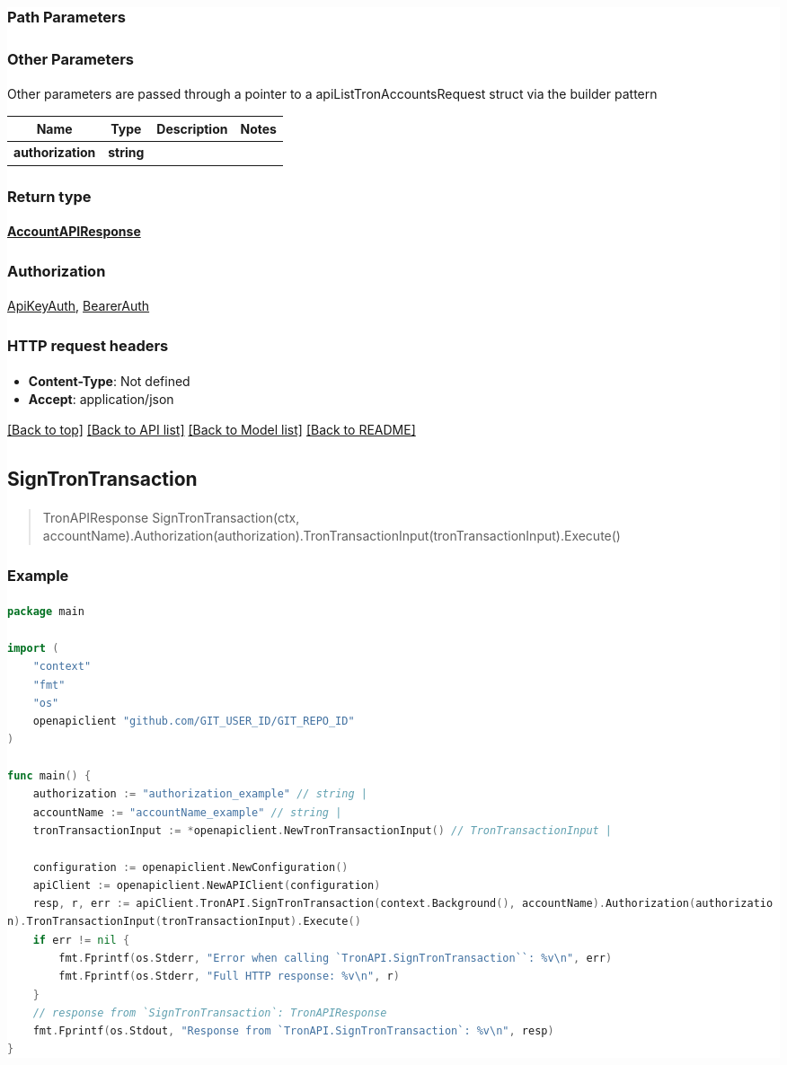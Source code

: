### Path Parameters

### Other Parameters

Other parameters are passed through a pointer to a apiListTronAccountsRequest struct via the builder pattern

| Name              | Type       | Description | Notes |
| ----------------- | ---------- | ----------- | ----- |
| **authorization** | **string** |             |       |

### Return type

[**AccountAPIResponse**](AccountAPIResponse.md)

### Authorization

[ApiKeyAuth](./#ApiKeyAuth), [BearerAuth](./#BearerAuth)

### HTTP request headers

* **Content-Type**: Not defined
* **Accept**: application/json

[\[Back to top\]](TronAPI.md) [\[Back to API list\]](./#documentation-for-api-endpoints) [\[Back to Model list\]](./#documentation-for-models) [\[Back to README\]](./)

## SignTronTransaction

> TronAPIResponse SignTronTransaction(ctx, accountName).Authorization(authorization).TronTransactionInput(tronTransactionInput).Execute()

### Example

```go
package main

import (
	"context"
	"fmt"
	"os"
	openapiclient "github.com/GIT_USER_ID/GIT_REPO_ID"
)

func main() {
	authorization := "authorization_example" // string | 
	accountName := "accountName_example" // string | 
	tronTransactionInput := *openapiclient.NewTronTransactionInput() // TronTransactionInput | 

	configuration := openapiclient.NewConfiguration()
	apiClient := openapiclient.NewAPIClient(configuration)
	resp, r, err := apiClient.TronAPI.SignTronTransaction(context.Background(), accountName).Authorization(authorization).TronTransactionInput(tronTransactionInput).Execute()
	if err != nil {
		fmt.Fprintf(os.Stderr, "Error when calling `TronAPI.SignTronTransaction``: %v\n", err)
		fmt.Fprintf(os.Stderr, "Full HTTP response: %v\n", r)
	}
	// response from `SignTronTransaction`: TronAPIResponse
	fmt.Fprintf(os.Stdout, "Response from `TronAPI.SignTronTransaction`: %v\n", resp)
}
```
